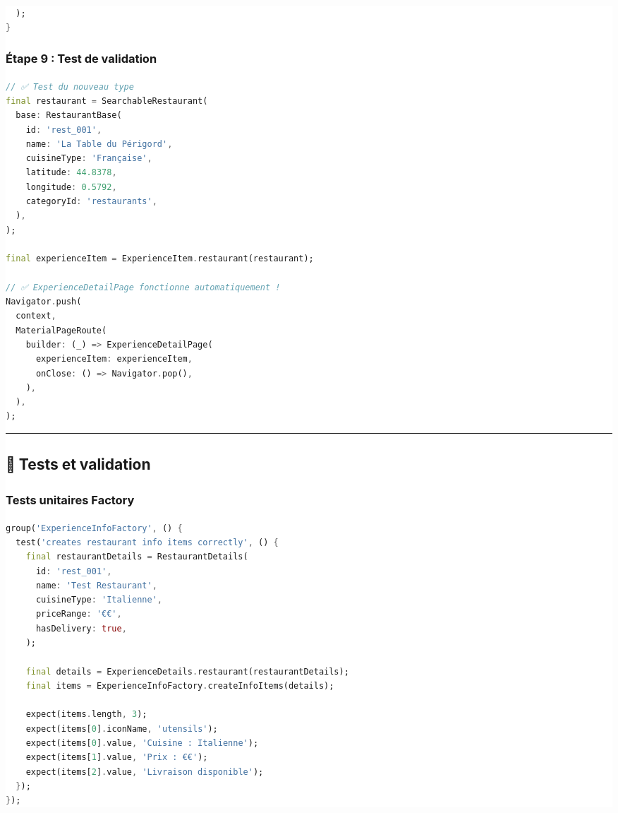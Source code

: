 ```dart
  );
}
```

### **Étape 9 : Test de validation**

```dart
// ✅ Test du nouveau type
final restaurant = SearchableRestaurant(
  base: RestaurantBase(
    id: 'rest_001',
    name: 'La Table du Périgord',
    cuisineType: 'Française',
    latitude: 44.8378,
    longitude: 0.5792,
    categoryId: 'restaurants',
  ),
);

final experienceItem = ExperienceItem.restaurant(restaurant);

// ✅ ExperienceDetailPage fonctionne automatiquement !
Navigator.push(
  context,
  MaterialPageRoute(
    builder: (_) => ExperienceDetailPage(
      experienceItem: experienceItem,
      onClose: () => Navigator.pop(),
    ),
  ),
);
```

---

## 🧪 Tests et validation

### **Tests unitaires Factory**
```dart
group('ExperienceInfoFactory', () {
  test('creates restaurant info items correctly', () {
    final restaurantDetails = RestaurantDetails(
      id: 'rest_001',
      name: 'Test Restaurant',
      cuisineType: 'Italienne',
      priceRange: '€€',
      hasDelivery: true,
    );

    final details = ExperienceDetails.restaurant(restaurantDetails);
    final items = ExperienceInfoFactory.createInfoItems(details);

    expect(items.length, 3);
    expect(items[0].iconName, 'utensils');
    expect(items[0].value, 'Cuisine : Italienne');
    expect(items[1].value, 'Prix : €€');
    expect(items[2].value, 'Livraison disponible');
  });
});
```
